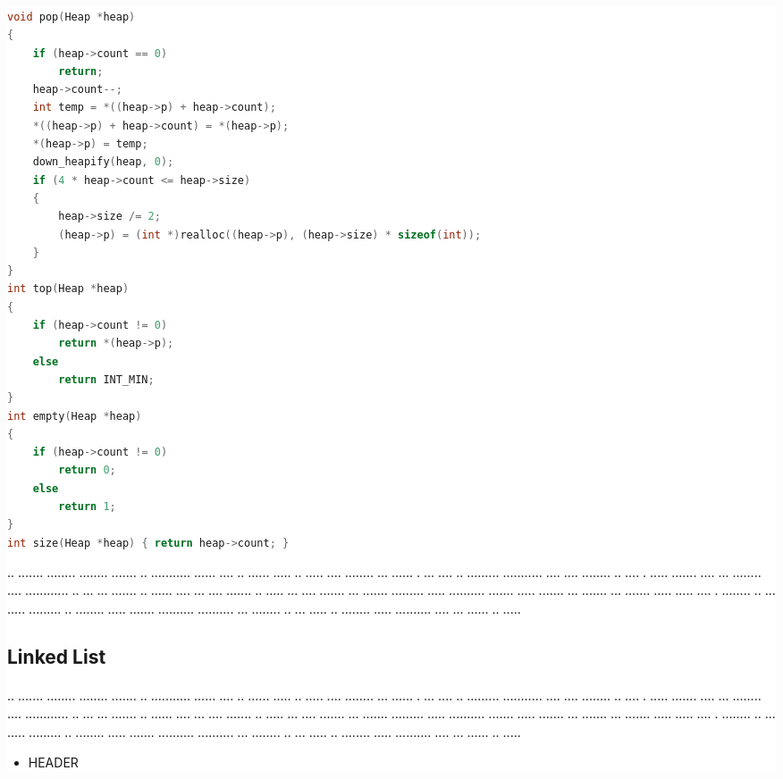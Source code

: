 ```c
void pop(Heap *heap)
{
    if (heap->count == 0)
        return;
    heap->count--;
    int temp = *((heap->p) + heap->count);
    *((heap->p) + heap->count) = *(heap->p);
    *(heap->p) = temp;
    down_heapify(heap, 0);
    if (4 * heap->count <= heap->size)
    {
        heap->size /= 2;
        (heap->p) = (int *)realloc((heap->p), (heap->size) * sizeof(int));
    }
}
int top(Heap *heap)
{
    if (heap->count != 0)
        return *(heap->p);
    else
        return INT_MIN;
}
int empty(Heap *heap)
{
    if (heap->count != 0)
        return 0;
    else
        return 1;
}
int size(Heap *heap) { return heap->count; }
```

.. ....... ........ ........ ....... .. ........... ...... .... .. ...... ..... .. ..... .... ........ ... ...... . ... .... .. ......... ........... .... .... ........ .. .... . ..... ....... .... ... ........ .... ............ .. ... ... ....... .. ...... .... ... .... ....... .. ..... ... .... ....... ... ....... ......... ..... .......... ....... ..... ....... ... ....... ... ....... ..... ..... .... . ........ .. ... ..... ......... .. ........ ..... ....... .......... .......... ... ........ .. ... ..... .. ........ ..... .......... .... ... ...... .. .....

## Linked List

.. ....... ........ ........ ....... .. ........... ...... .... .. ...... ..... .. ..... .... ........ ... ...... . ... .... .. ......... ........... .... .... ........ .. .... . ..... ....... .... ... ........ .... ............ .. ... ... ....... .. ...... .... ... .... ....... .. ..... ... .... ....... ... ....... ......... ..... .......... ....... ..... ....... ... ....... ... ....... ..... ..... .... . ........ .. ... ..... ......... .. ........ ..... ....... .......... .......... ... ........ .. ... ..... .. ........ ..... .......... .... ... ...... .. .....

* HEADER

```c

```
